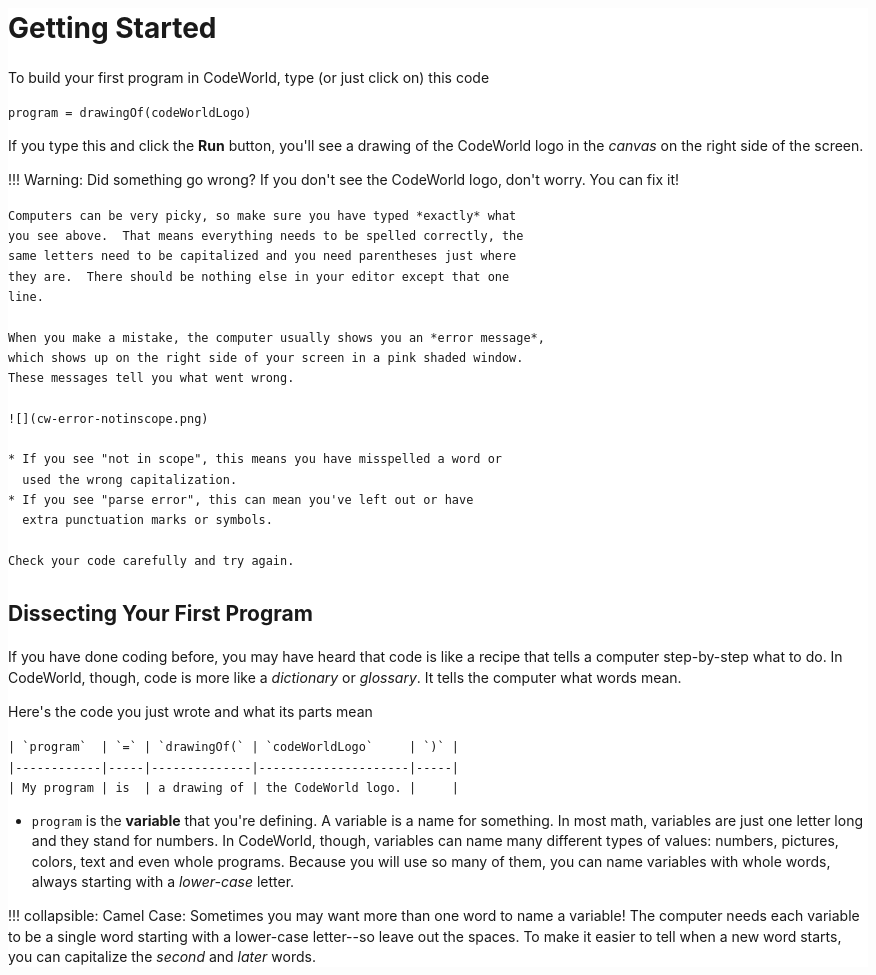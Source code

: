 Getting Started
===============

To build your first program in CodeWorld, type (or just click on) this
code

~~~~~ . clickable
program = drawingOf(codeWorldLogo)
~~~~~

If you type this and click the **Run** button, you'll see a drawing of the
CodeWorld logo in the *canvas* on the right side of the screen.

!!! Warning: Did something go wrong?
    If you don't see the CodeWorld logo, don't worry.  You can fix it!

    Computers can be very picky, so make sure you have typed *exactly* what
    you see above.  That means everything needs to be spelled correctly, the
    same letters need to be capitalized and you need parentheses just where
    they are.  There should be nothing else in your editor except that one
    line.

    When you make a mistake, the computer usually shows you an *error message*,
    which shows up on the right side of your screen in a pink shaded window.
    These messages tell you what went wrong.

    ![](cw-error-notinscope.png)

    * If you see "not in scope", this means you have misspelled a word or
      used the wrong capitalization.
    * If you see "parse error", this can mean you've left out or have
      extra punctuation marks or symbols.

    Check your code carefully and try again.

Dissecting Your First Program
-----------------------------

If you have done coding before, you may have heard that code is like a recipe
that tells a computer step-by-step what to do.  In CodeWorld, though, code is
more like a *dictionary* or *glossary*. It tells the computer what words mean.

Here's the code you just wrote and what its parts mean

    | `program`  | `=` | `drawingOf(` | `codeWorldLogo`     | `)` |
    |------------|-----|--------------|---------------------|-----|
    | My program | is  | a drawing of | the CodeWorld logo. |     |

* `program` is the **variable** that you're defining. A variable is a name for
  something.  In most math, variables are just one letter long and they stand
  for numbers.  In CodeWorld, though, variables can name many different types of
  values: numbers, pictures, colors, text and even whole programs.  Because
  you will use so many of them, you can name variables with whole words,
  always starting with a *lower-case* letter.

!!! collapsible: Camel Case:
    Sometimes you may want more than one word to name a variable!  The
    computer needs each variable to be a single word starting with a lower-case
    letter--so leave out the spaces.  To make it easier to tell when a new word
    starts, you can capitalize the *second* and *later* words.
